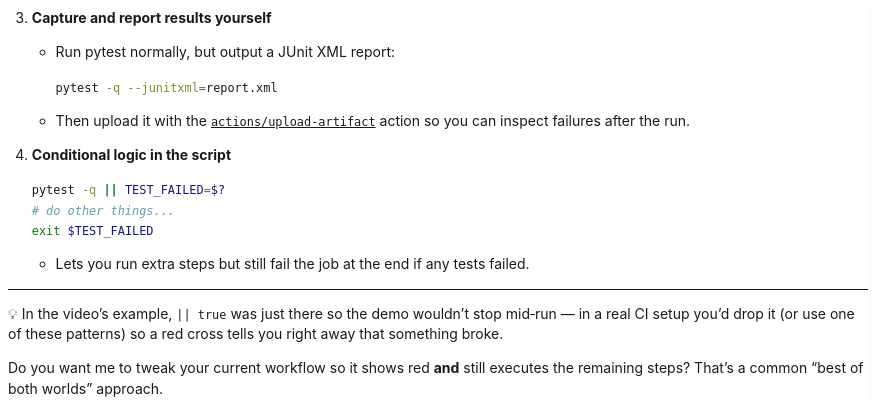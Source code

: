 3. **Capture and report results yourself**  
   - Run pytest normally, but output a JUnit XML report:  
     ```bash
     pytest -q --junitxml=report.xml
     ```
   - Then upload it with the [`actions/upload-artifact`](https://github.com/actions/upload-artifact) action so you can inspect failures after the run.

4. **Conditional logic in the script**  
   ```bash
   pytest -q || TEST_FAILED=$?
   # do other things...
   exit $TEST_FAILED
   ```
   - Lets you run extra steps but still fail the job at the end if any tests failed.

---

💡 In the video’s example, `|| true` was just there so the demo wouldn’t stop mid‑run — in a real CI setup you’d drop it (or use one of these patterns) so a red cross tells you right away that something broke.

Do you want me to tweak your current workflow so it shows red **and** still executes the remaining steps? That’s a common “best of both worlds” approach.
